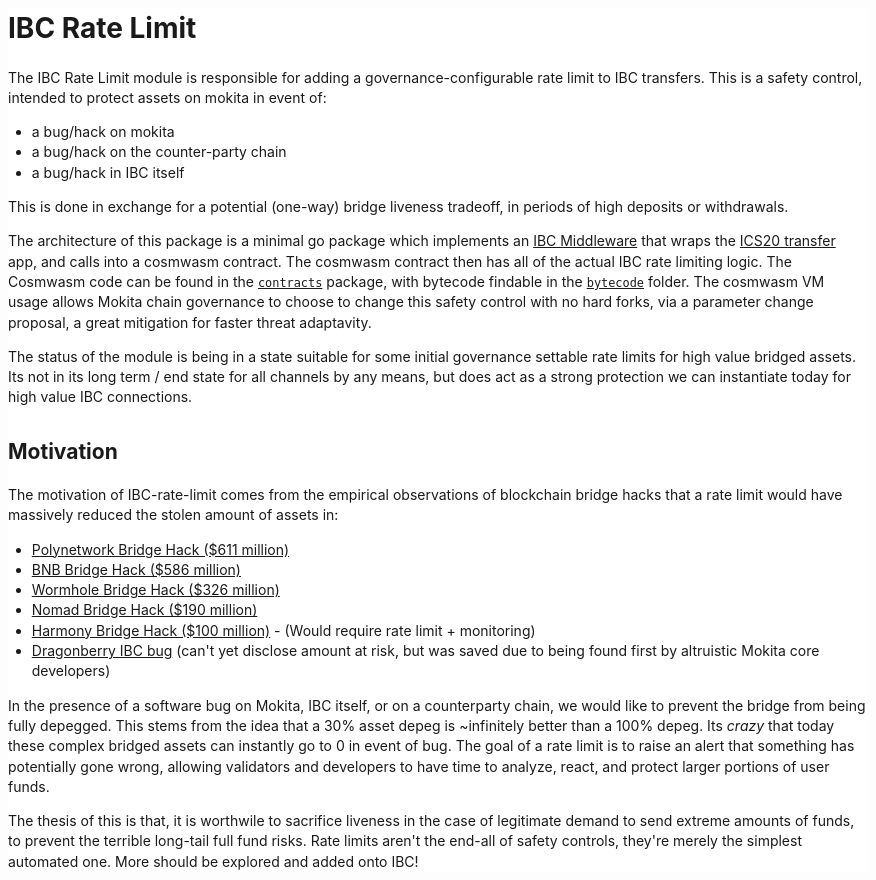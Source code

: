 # IBC Rate Limit

The IBC Rate Limit module is responsible for adding a governance-configurable rate limit to IBC transfers.
This is a safety control, intended to protect assets on mokita in event of:

* a bug/hack on mokita
* a bug/hack on the counter-party chain
* a bug/hack in IBC itself

This is done in exchange for a potential (one-way) bridge liveness tradeoff, in periods of high deposits or withdrawals.

The architecture of this package is a minimal go package which implements an [IBC Middleware](https://github.com/cosmos/ibc-go/blob/f57170b1d4dd202a3c6c1c61dcf302b6a9546405/docs/ibc/middleware/develop.md) that wraps the [ICS20 transfer](https://ibc.cosmos.network/main/apps/transfer/overview.html) app, and calls into a cosmwasm contract.
The cosmwasm contract then has all of the actual IBC rate limiting logic.
The Cosmwasm code can be found in the [`contracts`](./contracts/) package, with bytecode findable in the [`bytecode`](./bytecode/) folder. The cosmwasm VM usage allows Mokita chain governance to choose to change this safety control with no hard forks, via a parameter change proposal, a great mitigation for faster threat adaptavity.

The status of the module is being in a state suitable for some initial governance settable rate limits for high value bridged assets.
Its not in its long term / end state for all channels by any means, but does act as a strong protection we
can instantiate today for high value IBC connections.

## Motivation

The motivation of IBC-rate-limit comes from the empirical observations of blockchain bridge hacks that a rate limit would have massively reduced the stolen amount of assets in:

- [Polynetwork Bridge Hack ($611 million)](https://rekt.news/polynetwork-rekt/)
- [BNB Bridge Hack ($586 million)](https://rekt.news/bnb-bridge-rekt/)
- [Wormhole Bridge Hack ($326 million)](https://rekt.news/wormhole-rekt/)
- [Nomad Bridge Hack ($190 million)](https://rekt.news/nomad-rekt/)
- [Harmony Bridge Hack ($100 million)](https://rekt.news/harmony-rekt/) - (Would require rate limit + monitoring)
- [Dragonberry IBC bug](https://forum.cosmos.network/t/ibc-security-advisory-dragonberry/7702) (can't yet disclose amount at risk, but was saved due to being found first by altruistic Mokita core developers)

In the presence of a software bug on Mokita, IBC itself, or on a counterparty chain, we would like to prevent the bridge from being fully depegged.
This stems from the idea that a 30% asset depeg is ~infinitely better than a 100% depeg.
Its _crazy_ that today these complex bridged assets can instantly go to 0 in event of bug.
The goal of a rate limit is to raise an alert that something has potentially gone wrong, allowing validators and developers to have time to analyze, react, and protect larger portions of user funds.

The thesis of this is that, it is worthwile to sacrifice liveness in the case of legitimate demand to send extreme amounts of funds, to prevent the terrible long-tail full fund risks.
Rate limits aren't the end-all of safety controls, they're merely the simplest automated one. More should be explored and added onto IBC!
